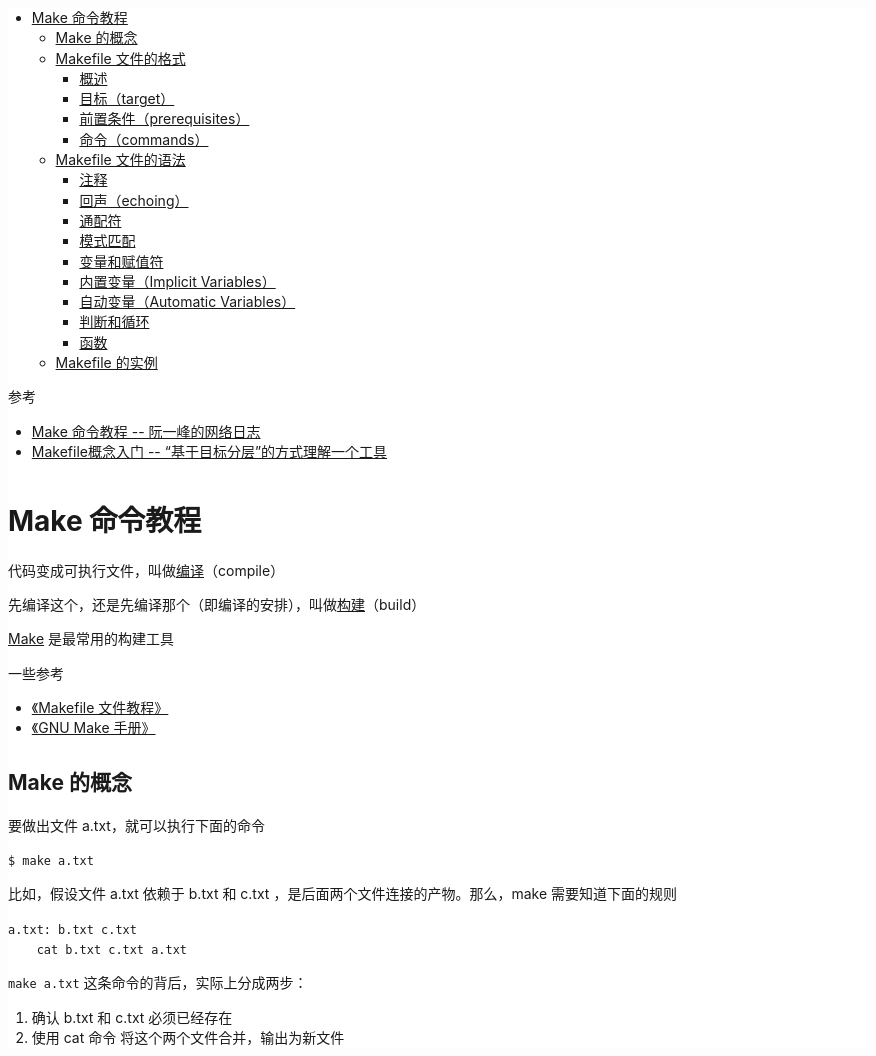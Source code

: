 - [Make 命令教程](#make-命令教程)
  - [Make 的概念](#make-的概念)
  - [Makefile 文件的格式](#makefile-文件的格式)
      - [概述](#概述)
      - [目标（target）](#目标target)
      - [前置条件（prerequisites）](#前置条件prerequisites)
      - [命令（commands）](#命令commands)
  - [Makefile 文件的语法](#makefile-文件的语法)
      - [注释](#注释)
      - [回声（echoing）](#回声echoing)
      - [通配符](#通配符)
      - [模式匹配](#模式匹配)
      - [变量和赋值符](#变量和赋值符)
      - [内置变量（Implicit Variables）](#内置变量implicit-variables)
      - [自动变量（Automatic Variables）](#自动变量automatic-variables)
      - [判断和循环](#判断和循环)
      - [函数](#函数)
  - [Makefile 的实例](#makefile-的实例)


参考

- [Make 命令教程 -- 阮一峰的网络日志](https://www.ruanyifeng.com/blog/2015/02/make.html)
- [Makefile概念入门 -- “基于目标分层”的方式理解一个工具](https://zhuanlan.zhihu.com/p/29910215)

# Make 命令教程

代码变成可执行文件，叫做[编译]()（compile）

先编译这个，还是先编译那个（即编译的安排），叫做[构建]()（build）

[Make]() 是最常用的构建工具

一些参考

- [《Makefile 文件教程》](https://gist.github.com/isaacs/62a2d1825d04437c6f08)
- [《GNU Make 手册》](https://www.gnu.org/software/make/manual/make.html)


## Make 的概念

要做出文件 a.txt，就可以执行下面的命令

```
$ make a.txt
```

比如，假设文件 a.txt 依赖于 b.txt 和 c.txt ，是后面两个文件连接的产物。那么，make 需要知道下面的规则

```
a.txt: b.txt c.txt
    cat b.txt c.txt a.txt
```

`make a.txt` 这条命令的背后，实际上分成两步：
1. 确认 b.txt 和 c.txt 必须已经存在
2. 使用 cat 命令 将这个两个文件合并，输出为新文件
